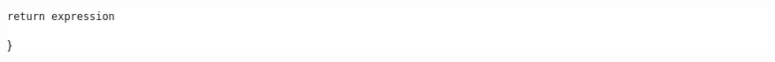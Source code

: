     return expression
}

</script>


<script type='text/javascript'>

    mapboxgl.accessToken = 'pk.eyJ1IjoiZHVjazk2NjciLCJhIjoiY2thNzRiMXhxMGQ5NTJ0cXB0dGpmZ3RrOSJ9.f45On_lrv6Nm4iO7oCg7nw';

    var transformRequest = function(url, resourceType) {
        const isMapboxRequest = url.slice(8, 22) === 'api.mapbox.com' ||
          url.slice(10, 26) === 'tiles.mapbox.com';

        return {
          url: isMapboxRequest ? url.replace('?', '?pluginName=PythonMapboxgl&') : url
        }
    };

    var map = new mapboxgl.Map({
        container: 'map',
        attributionControl: false,
        style: 'mapbox://styles/mapbox/light-v10?optimize=true',
        center: [126.986, 37.565],
        zoom: 5,
        pitch: 0,
        bearing: 0,
        scrollZoom: true,
        touchZoom: true,
        doubleClickZoom: true,
        boxZoom: true,
        preserveDrawingBuffer: false,
        transformRequest: transformRequest
    });



        map.addControl(new mapboxgl.AttributionControl({ compact: true }));





        map.addControl(new mapboxgl.NavigationControl());







            calcColorLegend([[0, 'rgb(237,248,251)'], [100, 'rgb(191,211,230)'], [200, 'rgb(158,188,218)'], [400, 'rgb(140,150,198)'], [800, 'rgb(136,86,167)'], [1600, 'rgb(129,15,124)']], '설치기수');











